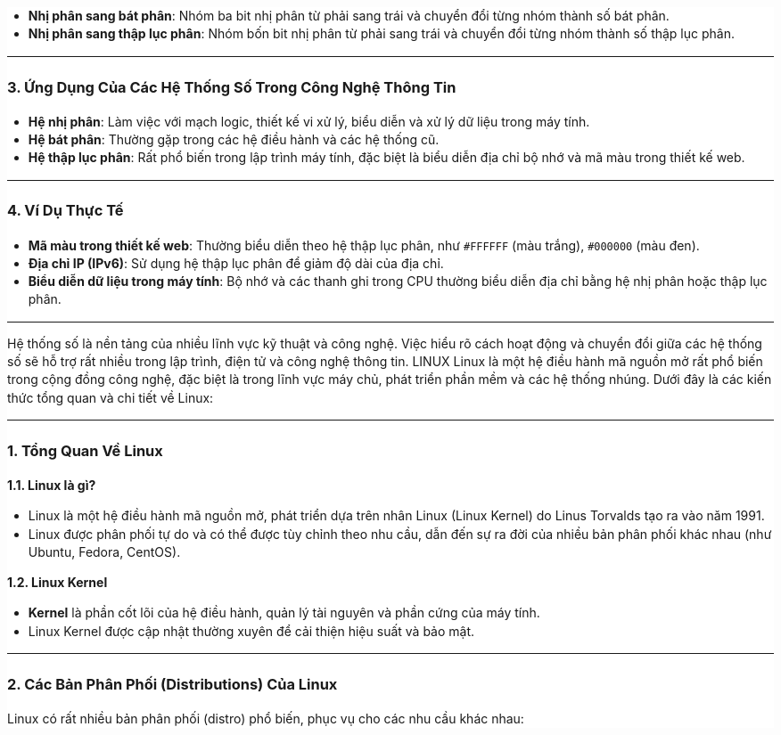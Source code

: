 - **Nhị phân sang bát phân**: Nhóm ba bit nhị phân từ phải sang trái và chuyển đổi từng nhóm thành số bát phân.
- **Nhị phân sang thập lục phân**: Nhóm bốn bit nhị phân từ phải sang trái và chuyển đổi từng nhóm thành số thập lục phân.

---

### 3. Ứng Dụng Của Các Hệ Thống Số Trong Công Nghệ Thông Tin

- **Hệ nhị phân**: Làm việc với mạch logic, thiết kế vi xử lý, biểu diễn và xử lý dữ liệu trong máy tính.
- **Hệ bát phân**: Thường gặp trong các hệ điều hành và các hệ thống cũ.
- **Hệ thập lục phân**: Rất phổ biến trong lập trình máy tính, đặc biệt là biểu diễn địa chỉ bộ nhớ và mã màu trong thiết kế web.

---

### 4. Ví Dụ Thực Tế

- **Mã màu trong thiết kế web**: Thường biểu diễn theo hệ thập lục phân, như `#FFFFFF` (màu trắng), `#000000` (màu đen).
- **Địa chỉ IP (IPv6)**: Sử dụng hệ thập lục phân để giảm độ dài của địa chỉ.
- **Biểu diễn dữ liệu trong máy tính**: Bộ nhớ và các thanh ghi trong CPU thường biểu diễn địa chỉ bằng hệ nhị phân hoặc thập lục phân.

---

Hệ thống số là nền tảng của nhiều lĩnh vực kỹ thuật và công nghệ. Việc hiểu rõ cách hoạt động và chuyển đổi giữa các hệ thống số sẽ hỗ trợ rất nhiều trong lập trình, điện tử và công nghệ thông tin.
LINUX 
Linux là một hệ điều hành mã nguồn mở rất phổ biến trong cộng đồng công nghệ, đặc biệt là trong lĩnh vực máy chủ, phát triển phần mềm và các hệ thống nhúng. Dưới đây là các kiến thức tổng quan và chi tiết về Linux:

---

### 1. Tổng Quan Về Linux

**1.1. Linux là gì?**
   - Linux là một hệ điều hành mã nguồn mở, phát triển dựa trên nhân Linux (Linux Kernel) do Linus Torvalds tạo ra vào năm 1991.
   - Linux được phân phối tự do và có thể được tùy chỉnh theo nhu cầu, dẫn đến sự ra đời của nhiều bản phân phối khác nhau (như Ubuntu, Fedora, CentOS).

**1.2. Linux Kernel**
   - **Kernel** là phần cốt lõi của hệ điều hành, quản lý tài nguyên và phần cứng của máy tính.
   - Linux Kernel được cập nhật thường xuyên để cải thiện hiệu suất và bảo mật.

---

### 2. Các Bản Phân Phối (Distributions) Của Linux

Linux có rất nhiều bản phân phối (distro) phổ biến, phục vụ cho các nhu cầu khác nhau:

